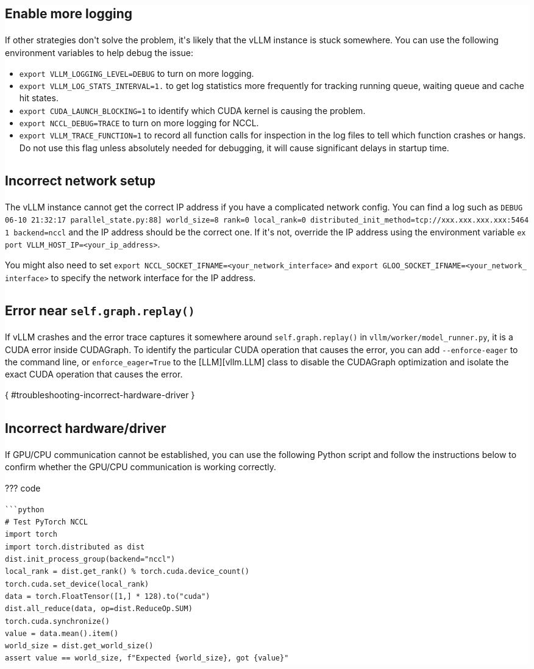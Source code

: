 ## Enable more logging

If other strategies don't solve the problem, it's likely that the vLLM instance is stuck somewhere. You can use the following environment variables to help debug the issue:

- `export VLLM_LOGGING_LEVEL=DEBUG` to turn on more logging.
- `export VLLM_LOG_STATS_INTERVAL=1.` to get log statistics more frequently for tracking running queue, waiting queue and cache hit states.
- `export CUDA_LAUNCH_BLOCKING=1` to identify which CUDA kernel is causing the problem.
- `export NCCL_DEBUG=TRACE` to turn on more logging for NCCL.
- `export VLLM_TRACE_FUNCTION=1` to record all function calls for inspection in the log files to tell which function crashes or hangs. Do not use this flag unless absolutely needed for debugging, it will cause significant delays in startup time.

## Incorrect network setup

The vLLM instance cannot get the correct IP address if you have a complicated network config. You can find a log such as `DEBUG 06-10 21:32:17 parallel_state.py:88] world_size=8 rank=0 local_rank=0 distributed_init_method=tcp://xxx.xxx.xxx.xxx:54641 backend=nccl` and the IP address should be the correct one.
If it's not, override the IP address using the environment variable `export VLLM_HOST_IP=<your_ip_address>`.

You might also need to set `export NCCL_SOCKET_IFNAME=<your_network_interface>` and `export GLOO_SOCKET_IFNAME=<your_network_interface>` to specify the network interface for the IP address.

## Error near `self.graph.replay()`

If vLLM crashes and the error trace captures it somewhere around `self.graph.replay()` in `vllm/worker/model_runner.py`, it is a CUDA error inside CUDAGraph.
To identify the particular CUDA operation that causes the error, you can add `--enforce-eager` to the command line, or `enforce_eager=True` to the [LLM][vllm.LLM] class to disable the CUDAGraph optimization and isolate the exact CUDA operation that causes the error.

[](){ #troubleshooting-incorrect-hardware-driver }

## Incorrect hardware/driver

If GPU/CPU communication cannot be established, you can use the following Python script and follow the instructions below to confirm whether the GPU/CPU communication is working correctly.

??? code

    ```python
    # Test PyTorch NCCL
    import torch
    import torch.distributed as dist
    dist.init_process_group(backend="nccl")
    local_rank = dist.get_rank() % torch.cuda.device_count()
    torch.cuda.set_device(local_rank)
    data = torch.FloatTensor([1,] * 128).to("cuda")
    dist.all_reduce(data, op=dist.ReduceOp.SUM)
    torch.cuda.synchronize()
    value = data.mean().item()
    world_size = dist.get_world_size()
    assert value == world_size, f"Expected {world_size}, got {value}"
